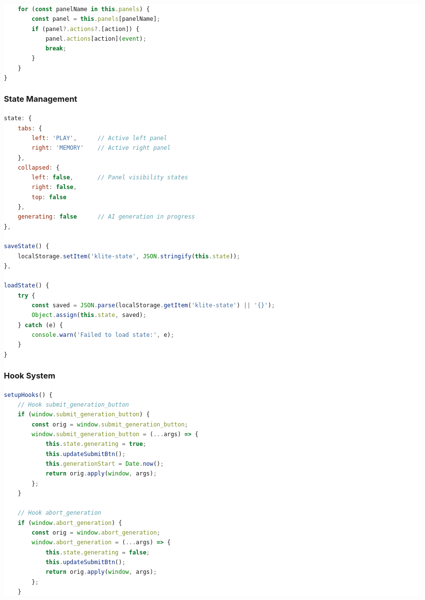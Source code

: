 ```javascript
    for (const panelName in this.panels) {
        const panel = this.panels[panelName];
        if (panel?.actions?.[action]) {
            panel.actions[action](event);
            break;
        }
    }
}
```

### State Management

```javascript
state: {
    tabs: {
        left: 'PLAY',      // Active left panel
        right: 'MEMORY'    // Active right panel
    },
    collapsed: {
        left: false,       // Panel visibility states
        right: false,
        top: false
    },
    generating: false      // AI generation in progress
},

saveState() {
    localStorage.setItem('klite-state', JSON.stringify(this.state));
},

loadState() {
    try {
        const saved = JSON.parse(localStorage.getItem('klite-state') || '{}');
        Object.assign(this.state, saved);
    } catch (e) {
        console.warn('Failed to load state:', e);
    }
}
```

### Hook System

```javascript
setupHooks() {
    // Hook submit_generation_button
    if (window.submit_generation_button) {
        const orig = window.submit_generation_button;
        window.submit_generation_button = (...args) => {
            this.state.generating = true;
            this.updateSubmitBtn();
            this.generationStart = Date.now();
            return orig.apply(window, args);
        };
    }
    
    // Hook abort_generation
    if (window.abort_generation) {
        const orig = window.abort_generation;
        window.abort_generation = (...args) => {
            this.state.generating = false;
            this.updateSubmitBtn();
            return orig.apply(window, args);
        };
    }
```